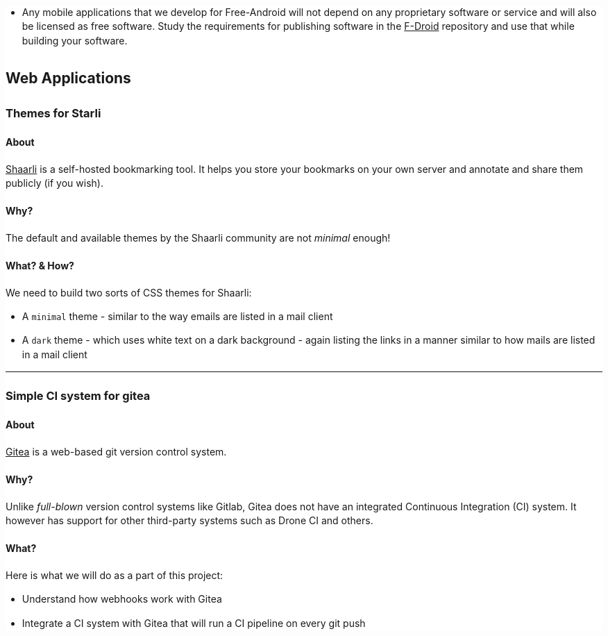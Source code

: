  * Any mobile applications that we develop for Free-Android will not
      depend on any proprietary software or service and will also be
      licensed as free software. Study the requirements for publishing
      software in the [F-Droid](https://f-droid.org) repository and use
      that while building your software.

## Web Applications

### Themes for Starli

#### About

[Shaarli](https://github.com/shaarli/Shaarli) is a self-hosted
bookmarking tool. It helps you store your bookmarks on your own server
and annotate and share them publicly (if you wish).

#### Why?

The default and available themes by the Shaarli community are not
*minimal* enough!

#### What? & How?

We need to build two sorts of CSS themes for Shaarli:

  * A `minimal` theme - similar to the way emails are listed in a mail
      client

  * A `dark` theme - which uses white text on a dark background - again
      listing the links in a manner similar to how mails are listed in a
      mail client

-----

### Simple CI system for gitea

#### About

[Gitea](https://gitea.io/) is a web-based git version control system. 

#### Why?

Unlike *full-blown* version control systems like Gitlab, Gitea does not
have an integrated Continuous Integration (CI) system. It however has
support for other third-party systems such as Drone CI and others.

#### What?

Here is what we will do as a part of this project:

  * Understand how webhooks work with Gitea

  * Integrate a CI system with Gitea that will run a CI pipeline on
      every git push
